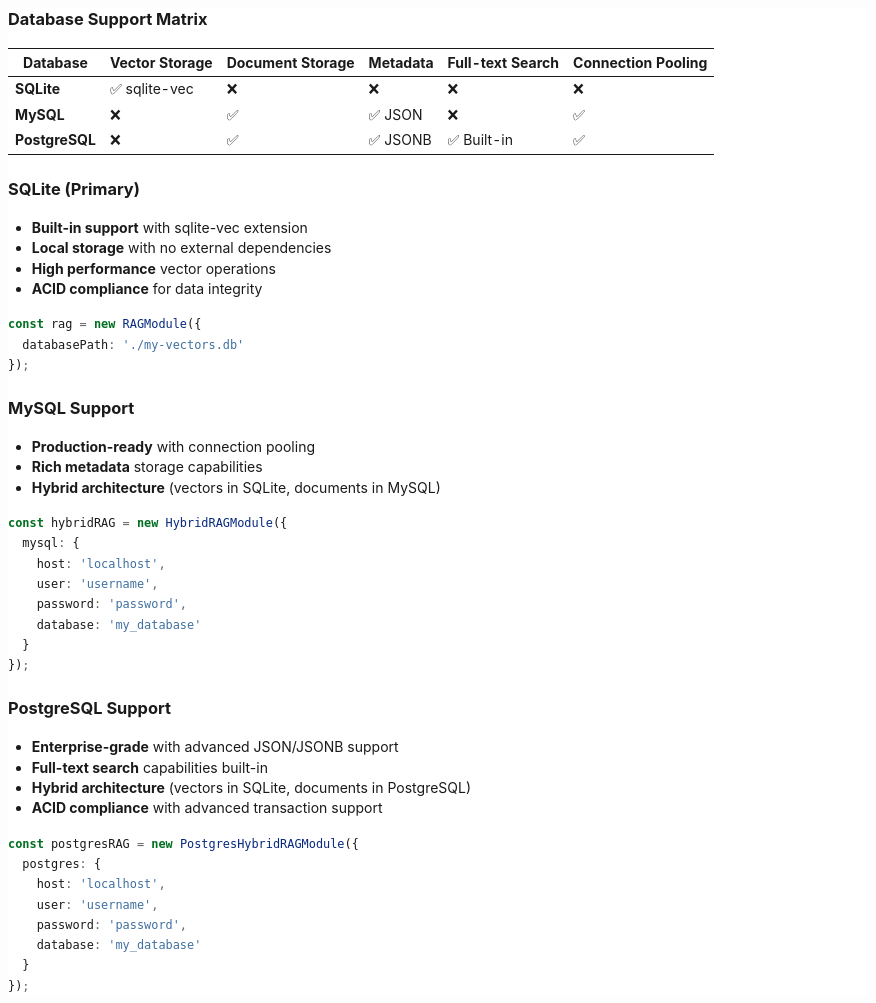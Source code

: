 ### Database Support Matrix

| Database | Vector Storage | Document Storage | Metadata | Full-text Search | Connection Pooling |
|----------|---------------|------------------|----------|------------------|--------------------|
| **SQLite** | ✅ sqlite-vec | ❌ | ❌ | ❌ | ❌ |
| **MySQL** | ❌ | ✅ | ✅ JSON | ❌ | ✅ |
| **PostgreSQL** | ❌ | ✅ | ✅ JSONB | ✅ Built-in | ✅ |

### SQLite (Primary)
- **Built-in support** with sqlite-vec extension
- **Local storage** with no external dependencies
- **High performance** vector operations
- **ACID compliance** for data integrity

```typescript
const rag = new RAGModule({
  databasePath: './my-vectors.db'
});
```

### MySQL Support
- **Production-ready** with connection pooling
- **Rich metadata** storage capabilities
- **Hybrid architecture** (vectors in SQLite, documents in MySQL)

```typescript
const hybridRAG = new HybridRAGModule({
  mysql: {
    host: 'localhost',
    user: 'username',
    password: 'password',
    database: 'my_database'
  }
});
```

### PostgreSQL Support
- **Enterprise-grade** with advanced JSON/JSONB support
- **Full-text search** capabilities built-in
- **Hybrid architecture** (vectors in SQLite, documents in PostgreSQL)
- **ACID compliance** with advanced transaction support

```typescript
const postgresRAG = new PostgresHybridRAGModule({
  postgres: {
    host: 'localhost',
    user: 'username',
    password: 'password',
    database: 'my_database'
  }
});
```
